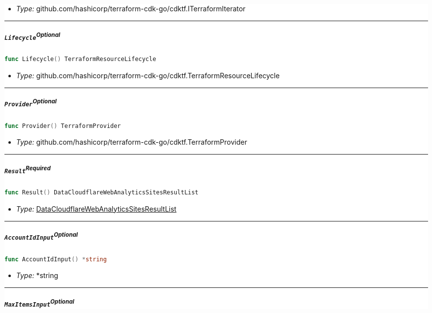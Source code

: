 - *Type:* github.com/hashicorp/terraform-cdk-go/cdktf.ITerraformIterator

---

##### `Lifecycle`<sup>Optional</sup> <a name="Lifecycle" id="@cdktf/provider-cloudflare.dataCloudflareWebAnalyticsSites.DataCloudflareWebAnalyticsSites.property.lifecycle"></a>

```go
func Lifecycle() TerraformResourceLifecycle
```

- *Type:* github.com/hashicorp/terraform-cdk-go/cdktf.TerraformResourceLifecycle

---

##### `Provider`<sup>Optional</sup> <a name="Provider" id="@cdktf/provider-cloudflare.dataCloudflareWebAnalyticsSites.DataCloudflareWebAnalyticsSites.property.provider"></a>

```go
func Provider() TerraformProvider
```

- *Type:* github.com/hashicorp/terraform-cdk-go/cdktf.TerraformProvider

---

##### `Result`<sup>Required</sup> <a name="Result" id="@cdktf/provider-cloudflare.dataCloudflareWebAnalyticsSites.DataCloudflareWebAnalyticsSites.property.result"></a>

```go
func Result() DataCloudflareWebAnalyticsSitesResultList
```

- *Type:* <a href="#@cdktf/provider-cloudflare.dataCloudflareWebAnalyticsSites.DataCloudflareWebAnalyticsSitesResultList">DataCloudflareWebAnalyticsSitesResultList</a>

---

##### `AccountIdInput`<sup>Optional</sup> <a name="AccountIdInput" id="@cdktf/provider-cloudflare.dataCloudflareWebAnalyticsSites.DataCloudflareWebAnalyticsSites.property.accountIdInput"></a>

```go
func AccountIdInput() *string
```

- *Type:* *string

---

##### `MaxItemsInput`<sup>Optional</sup> <a name="MaxItemsInput" id="@cdktf/provider-cloudflare.dataCloudflareWebAnalyticsSites.DataCloudflareWebAnalyticsSites.property.maxItemsInput"></a>
